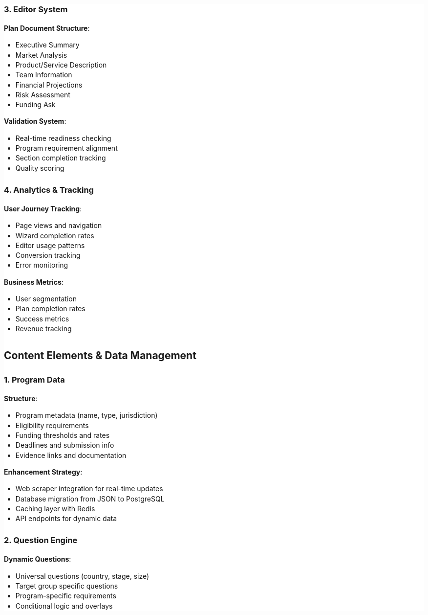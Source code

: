 ### 3. Editor System
**Plan Document Structure**:
- Executive Summary
- Market Analysis
- Product/Service Description
- Team Information
- Financial Projections
- Risk Assessment
- Funding Ask

**Validation System**:
- Real-time readiness checking
- Program requirement alignment
- Section completion tracking
- Quality scoring

### 4. Analytics & Tracking
**User Journey Tracking**:
- Page views and navigation
- Wizard completion rates
- Editor usage patterns
- Conversion tracking
- Error monitoring

**Business Metrics**:
- User segmentation
- Plan completion rates
- Success metrics
- Revenue tracking

## Content Elements & Data Management

### 1. Program Data
**Structure**:
- Program metadata (name, type, jurisdiction)
- Eligibility requirements
- Funding thresholds and rates
- Deadlines and submission info
- Evidence links and documentation

**Enhancement Strategy**:
- Web scraper integration for real-time updates
- Database migration from JSON to PostgreSQL
- Caching layer with Redis
- API endpoints for dynamic data

### 2. Question Engine
**Dynamic Questions**:
- Universal questions (country, stage, size)
- Target group specific questions
- Program-specific requirements
- Conditional logic and overlays
